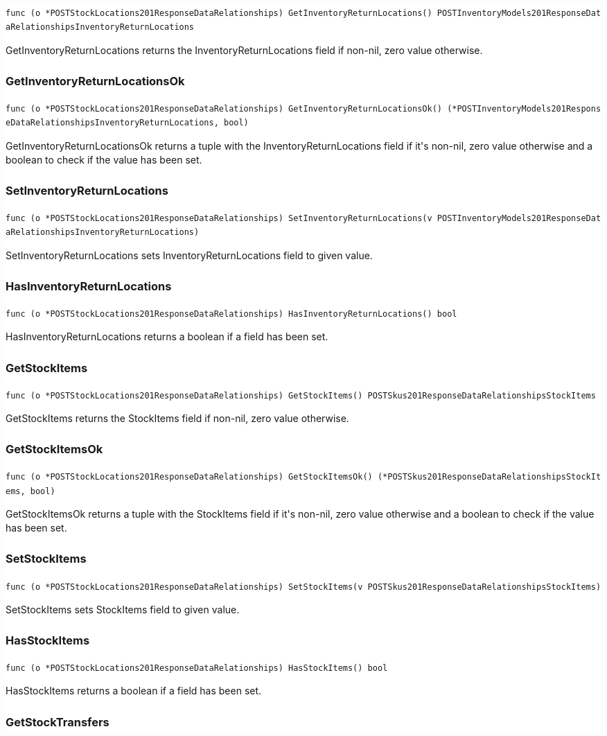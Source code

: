 `func (o *POSTStockLocations201ResponseDataRelationships) GetInventoryReturnLocations() POSTInventoryModels201ResponseDataRelationshipsInventoryReturnLocations`

GetInventoryReturnLocations returns the InventoryReturnLocations field if non-nil, zero value otherwise.

### GetInventoryReturnLocationsOk

`func (o *POSTStockLocations201ResponseDataRelationships) GetInventoryReturnLocationsOk() (*POSTInventoryModels201ResponseDataRelationshipsInventoryReturnLocations, bool)`

GetInventoryReturnLocationsOk returns a tuple with the InventoryReturnLocations field if it's non-nil, zero value otherwise
and a boolean to check if the value has been set.

### SetInventoryReturnLocations

`func (o *POSTStockLocations201ResponseDataRelationships) SetInventoryReturnLocations(v POSTInventoryModels201ResponseDataRelationshipsInventoryReturnLocations)`

SetInventoryReturnLocations sets InventoryReturnLocations field to given value.

### HasInventoryReturnLocations

`func (o *POSTStockLocations201ResponseDataRelationships) HasInventoryReturnLocations() bool`

HasInventoryReturnLocations returns a boolean if a field has been set.

### GetStockItems

`func (o *POSTStockLocations201ResponseDataRelationships) GetStockItems() POSTSkus201ResponseDataRelationshipsStockItems`

GetStockItems returns the StockItems field if non-nil, zero value otherwise.

### GetStockItemsOk

`func (o *POSTStockLocations201ResponseDataRelationships) GetStockItemsOk() (*POSTSkus201ResponseDataRelationshipsStockItems, bool)`

GetStockItemsOk returns a tuple with the StockItems field if it's non-nil, zero value otherwise
and a boolean to check if the value has been set.

### SetStockItems

`func (o *POSTStockLocations201ResponseDataRelationships) SetStockItems(v POSTSkus201ResponseDataRelationshipsStockItems)`

SetStockItems sets StockItems field to given value.

### HasStockItems

`func (o *POSTStockLocations201ResponseDataRelationships) HasStockItems() bool`

HasStockItems returns a boolean if a field has been set.

### GetStockTransfers
